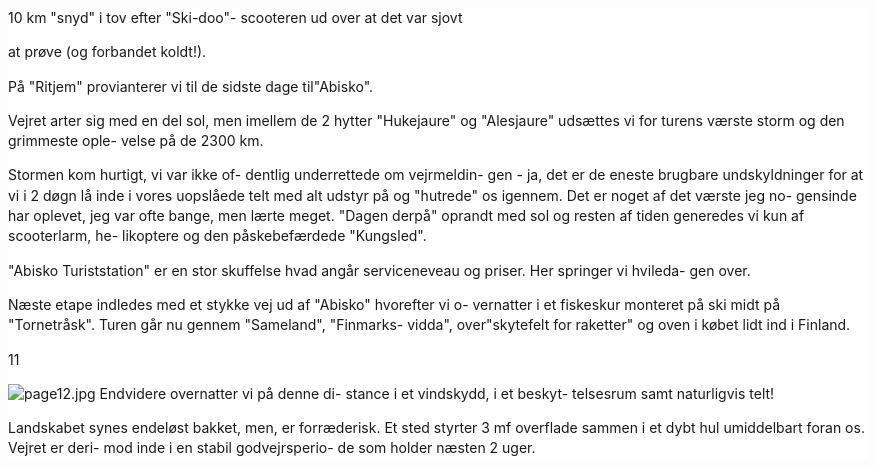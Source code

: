 10 km "snyd" i tov efter "Ski-doo"-
scooteren ud over at det var sjovt

at prøve (og forbandet koldt!).

På "Ritjem" provianterer vi til de
sidste dage til"Abisko".

Vejret arter sig med en del sol, men
imellem de 2 hytter "Hukejaure" og
"Alesjaure" udsættes vi for turens
værste storm og den grimmeste ople-
velse på de 2300 km.

Stormen kom hurtigt, vi var ikke of-
dentlig underrettede om vejrmeldin-
gen - ja, det er de eneste brugbare
undskyldninger for at vi i 2 døgn lå
inde i vores uopslåede telt med alt
udstyr på og "hutrede" os igennem.
Det er noget af det værste jeg no-
gensinde har oplevet, jeg var ofte
bange, men lærte meget. "Dagen derpå"
oprandt med sol og resten af tiden
generedes vi kun af scooterlarm, he-
likoptere og den påskebefærdede
"Kungsled".

"Abisko Turiststation" er en stor
skuffelse hvad angår serviceneveau
og priser. Her springer vi hvileda-
gen over.

Næste etape indledes med et stykke
vej ud af "Abisko" hvorefter vi o-
vernatter i et fiskeskur monteret
på ski midt på "Tornetråsk". Turen
går nu gennem "Sameland", "Finmarks-
vidda", over"skytefelt for raketter"
og oven i købet lidt ind i Finland.

11




![page12.jpg](/1982/DB-1982-4/page12.jpg)
Endvidere overnatter vi på denne di-
stance i et vindskydd, i et beskyt-
telsesrum samt naturligvis telt!

Landskabet synes endeløst bakket,
men, er forræderisk. Et sted styrter
3 mf overflade sammen i et dybt hul
umiddelbart foran os. Vejret er deri-
mod inde i en stabil godvejrsperio-
de som holder næsten 2 uger.
